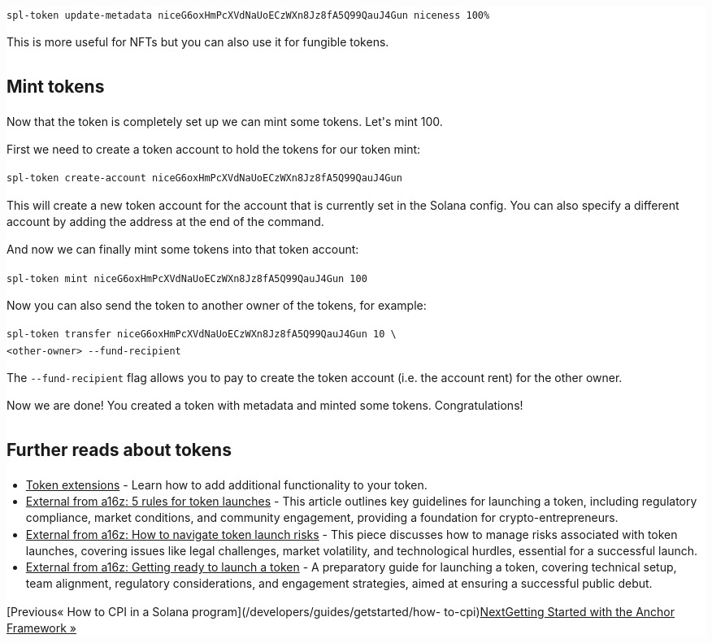     
    
    spl-token update-metadata niceG6oxHmPcXVdNaUoECzWXn8Jz8fA5Q99QauJ4Gun niceness 100%

This is more useful for NFTs but you can also use it for fungible tokens.

## Mint tokens #

Now that the token is completely set up we can mint some tokens. Let's mint
100.

First we need to create a token account to hold the tokens for our token mint:

    
    
    spl-token create-account niceG6oxHmPcXVdNaUoECzWXn8Jz8fA5Q99QauJ4Gun

This will create a new token account for the account that is currently set in
the Solana config. You can also specify a different account by adding the
address at the end of the command.

And now we can finally mint some tokens into that token account:

    
    
    spl-token mint niceG6oxHmPcXVdNaUoECzWXn8Jz8fA5Q99QauJ4Gun 100

Now you can also send the token to another owner of the tokens, for example:

    
    
    spl-token transfer niceG6oxHmPcXVdNaUoECzWXn8Jz8fA5Q99QauJ4Gun 10 \
    <other-owner> --fund-recipient

The `--fund-recipient` flag allows you to pay to create the token account
(i.e. the account rent) for the other owner.

Now we are done! You created a token with metadata and minted some tokens.
Congratulations!

## Further reads about tokens #

  * [Token extensions](/developers/guides/token-extensions/getting-started) \- Learn how to add additional functionality to your token.
  * [External from a16z: 5 rules for token launches](https://a16zcrypto.com/posts/article/5-rules-for-token-launches/) \- This article outlines key guidelines for launching a token, including regulatory compliance, market conditions, and community engagement, providing a foundation for crypto-entrepreneurs.
  * [External from a16z: How to navigate token launch risks](https://a16zcrypto.com/posts/article/navigating-token-launch-risks/) \- This piece discusses how to manage risks associated with token launches, covering issues like legal challenges, market volatility, and technological hurdles, essential for a successful launch.
  * [External from a16z: Getting ready to launch a token](https://a16zcrypto.com/posts/article/getting-ready-to-launch-a-token/) \- A preparatory guide for launching a token, covering technical setup, team alignment, regulatory considerations, and engagement strategies, aimed at ensuring a successful public debut.

[Previous« How to CPI in a Solana program](/developers/guides/getstarted/how-
to-cpi)[NextGetting Started with the Anchor Framework
»](/developers/guides/getstarted/intro-to-anchor)
